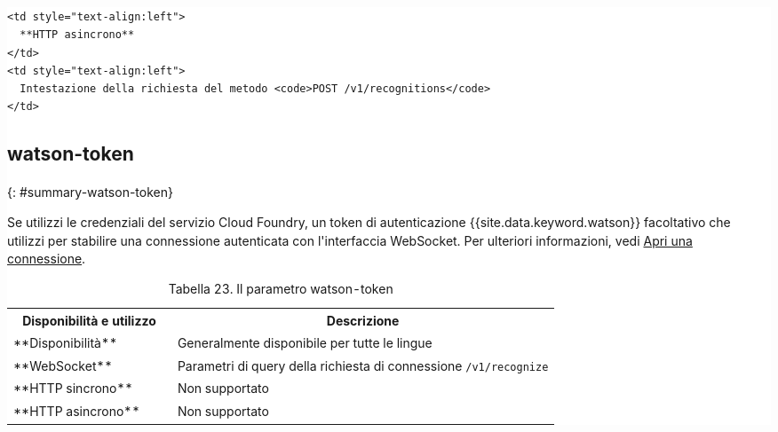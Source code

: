     <td style="text-align:left">
      **HTTP asincrono**
    </td>
    <td style="text-align:left">
      Intestazione della richiesta del metodo <code>POST /v1/recognitions</code>
    </td>
  </tr>
</table>

## watson-token
{: #summary-watson-token}

Se utilizzi le credenziali del servizio Cloud Foundry, un token di autenticazione {{site.data.keyword.watson}} facoltativo che utilizzi per stabilire una connessione autenticata con l'interfaccia WebSocket. Per ulteriori informazioni, vedi [Apri una connessione](/docs/services/speech-to-text?topic=speech-to-text-websockets#WSopen).

<table>
  <caption>Tabella 23. Il parametro watson-token</caption>
  <tr>
    <th>Disponibilità e utilizzo</th>
    <th style="vertical-align:bottom">Descrizione</th>
  </tr>
  <tr>
    <td style="text-align:left; width:30%">
      **Disponibilità**
    </td>
    <td style="text-align:left">
      Generalmente disponibile per tutte le lingue
    </td>
  </tr>
  <tr>
    <td style="text-align:left">
      **WebSocket**
    </td>
    <td style="text-align:left">
      Parametri di query della richiesta di connessione <code>/v1/recognize</code>
    </td>
  </tr>
  <tr>
    <td style="text-align:left">
      **HTTP sincrono**
    </td>
    <td style="text-align:left">
      Non supportato
    </td>
  </tr>
  <tr>
    <td style="text-align:left">
      **HTTP asincrono**
    </td>
    <td style="text-align:left">
      Non supportato
    </td>
  </tr>
</table>
